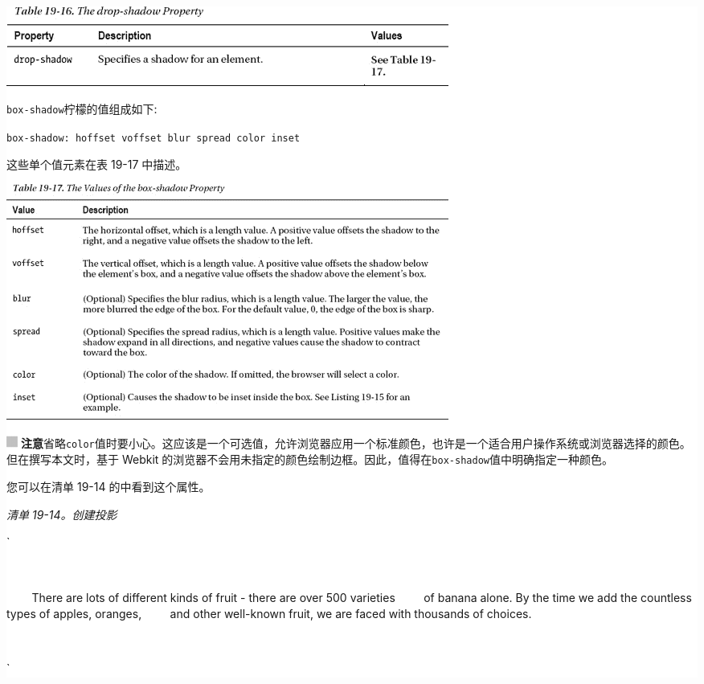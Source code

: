 ![Image](img/t1916.jpg)

`box-shadow`柠檬的值组成如下:

`box-shadow: hoffset voffset blur spread color inset`

这些单个值元素在表 19-17 中描述。

![Image](img/t1917.jpg)

![Image](img/t1917a.jpg)

![Image](img/square.jpg) **注意**省略`color`值时要小心。这应该是一个可选值，允许浏览器应用一个标准颜色，也许是一个适合用户操作系统或浏览器选择的颜色。但在撰写本文时，基于 Webkit 的浏览器不会用未指定的颜色绘制边框。因此，值得在`box-shadow`值中明确指定一种颜色。

您可以在清单 19-14 的中看到这个属性。

*清单 19-14。创建投影*

`<!DOCTYPE HTML>
<html>
    <head>
        <title>Example</title>
        <meta name="author" content="Adam Freeman"/>
        <meta name="description" content="A simple example"/>
        <link rel="shortcut icon" href="favicon.ico" type="image/x-icon" />
        <style type="text/css">
            p {
                border: 10px double black;

**                box-shadow: 5px 4px 10px 2px gray;**
            }
        </style>
    </head>
    <body>
    <p>
        There are lots of different kinds of fruit - there are over 500 varieties
        of banana alone. By the time we add the countless types of apples, oranges,
        and other well-known fruit, we are faced with thousands of choices.
    </p>
    </body>
</html>`
